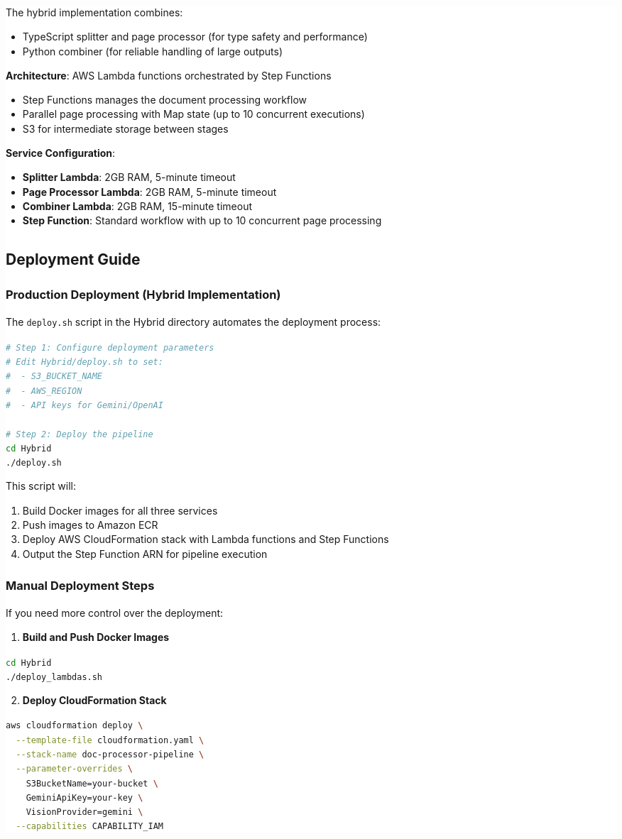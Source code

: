 The hybrid implementation combines:
- TypeScript splitter and page processor (for type safety and performance)
- Python combiner (for reliable handling of large outputs)

**Architecture**: AWS Lambda functions orchestrated by Step Functions
- Step Functions manages the document processing workflow
- Parallel page processing with Map state (up to 10 concurrent executions)
- S3 for intermediate storage between stages

**Service Configuration**:
- **Splitter Lambda**: 2GB RAM, 5-minute timeout
- **Page Processor Lambda**: 2GB RAM, 5-minute timeout
- **Combiner Lambda**: 2GB RAM, 15-minute timeout
- **Step Function**: Standard workflow with up to 10 concurrent page processing

## Deployment Guide

### Production Deployment (Hybrid Implementation)

The `deploy.sh` script in the Hybrid directory automates the deployment process:

```bash
# Step 1: Configure deployment parameters
# Edit Hybrid/deploy.sh to set:
#  - S3_BUCKET_NAME
#  - AWS_REGION
#  - API keys for Gemini/OpenAI

# Step 2: Deploy the pipeline
cd Hybrid
./deploy.sh
```

This script will:
1. Build Docker images for all three services
2. Push images to Amazon ECR
3. Deploy AWS CloudFormation stack with Lambda functions and Step Functions
4. Output the Step Function ARN for pipeline execution

### Manual Deployment Steps

If you need more control over the deployment:

1. **Build and Push Docker Images**
```bash
cd Hybrid
./deploy_lambdas.sh
```

2. **Deploy CloudFormation Stack**
```bash
aws cloudformation deploy \
  --template-file cloudformation.yaml \
  --stack-name doc-processor-pipeline \
  --parameter-overrides \
    S3BucketName=your-bucket \
    GeminiApiKey=your-key \
    VisionProvider=gemini \
  --capabilities CAPABILITY_IAM
```
